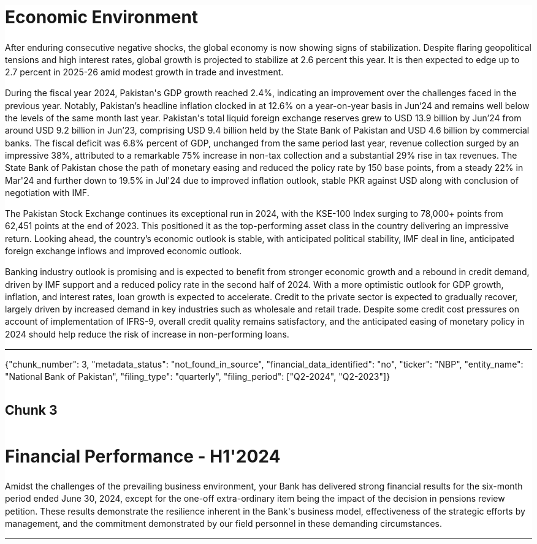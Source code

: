 
# Economic Environment

After enduring consecutive negative shocks, the global economy is now showing signs of stabilization. Despite flaring geopolitical tensions and high interest rates, global growth is projected to stabilize at 2.6 percent this year. It is then expected to edge up to 2.7 percent in 2025-26 amid modest growth in trade and investment.

During the fiscal year 2024, Pakistan's GDP growth reached 2.4%, indicating an improvement over the challenges faced in the previous year. Notably, Pakistan’s headline inflation clocked in at 12.6% on a year-on-year basis in Jun‘24 and remains well below the levels of the same month last year. Pakistan's total liquid foreign exchange reserves grew to USD 13.9 billion by Jun’24 from around USD 9.2 billion in Jun’23, comprising USD 9.4 billion held by the State Bank of Pakistan and USD 4.6 billion by commercial banks. The fiscal deficit was 6.8% percent of GDP, unchanged from the same period last year, revenue collection surged by an impressive 38%, attributed to a remarkable 75% increase in non-tax collection and a substantial 29% rise in tax revenues. The State Bank of Pakistan chose the path of monetary easing and reduced the policy rate by 150 base points, from a steady 22% in Mar'24 and further down to 19.5% in Jul'24 due to improved inflation outlook, stable PKR against USD along with conclusion of negotiation with IMF.

The Pakistan Stock Exchange continues its exceptional run in 2024, with the KSE-100 Index surging to 78,000+ points from 62,451 points at the end of 2023. This positioned it as the top-performing asset class in the country delivering an impressive return. Looking ahead, the country’s economic outlook is stable, with anticipated political stability, IMF deal in line, anticipated foreign exchange inflows and improved economic outlook.

Banking industry outlook is promising and is expected to benefit from stronger economic growth and a rebound in credit demand, driven by IMF support and a reduced policy rate in the second half of 2024. With a more optimistic outlook for GDP growth, inflation, and interest rates, loan growth is expected to accelerate. Credit to the private sector is expected to gradually recover, largely driven by increased demand in key industries such as wholesale and retail trade. Despite some credit cost pressures on account of implementation of IFRS-9, overall credit quality remains satisfactory, and the anticipated easing of monetary policy in 2024 should help reduce the risk of increase in non-performing loans.

---

{"chunk_number": 3, "metadata_status": "not_found_in_source", "financial_data_identified": "no", "ticker": "NBP", "entity_name": "National Bank of Pakistan", "filing_type": "quarterly", "filing_period": ["Q2-2024", "Q2-2023"]}
## Chunk 3


# Financial Performance - H1'2024

Amidst the challenges of the prevailing business environment, your Bank has delivered strong financial results for the six-month period ended June 30, 2024, except for the one-off extra-ordinary item being the impact of the decision in pensions review petition. These results demonstrate the resilience inherent in the Bank's business model, effectiveness of the strategic efforts by management, and the commitment demonstrated by our field personnel in these demanding circumstances.

---
